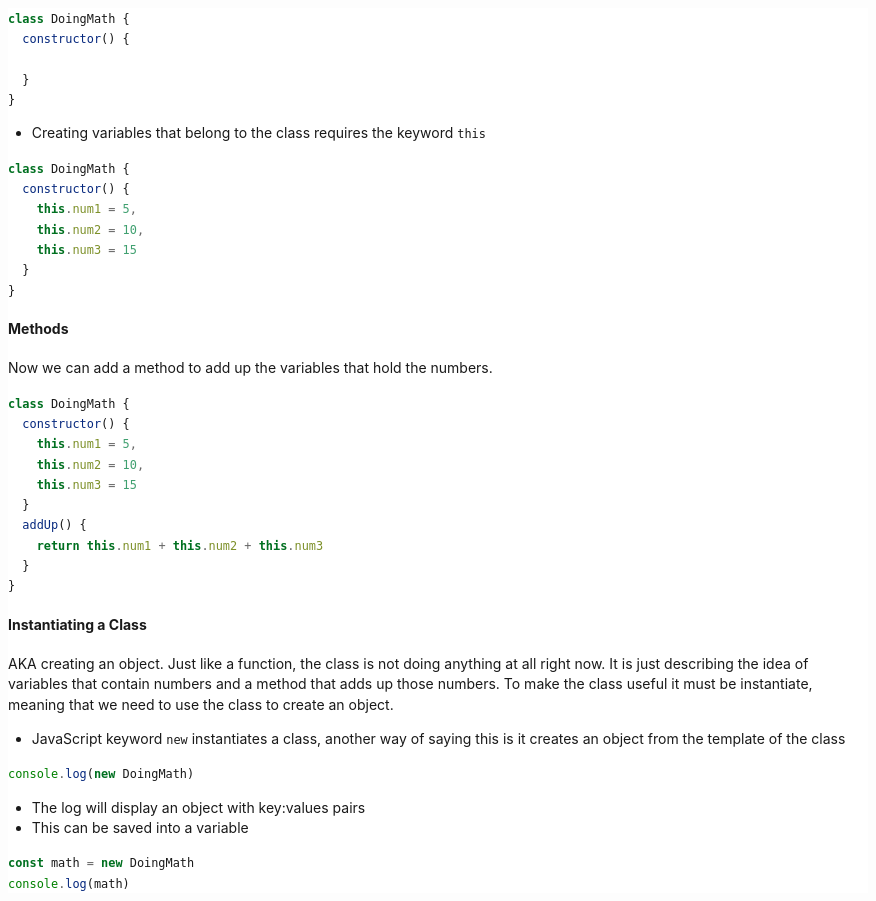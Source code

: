 
```javascript
class DoingMath {
  constructor() {

  }
}
```

- Creating variables that belong to the class requires the keyword `this`

```javascript
class DoingMath {
  constructor() {
    this.num1 = 5,
    this.num2 = 10,
    this.num3 = 15
  }
}
```

#### Methods
Now we can add a method to add up the variables that hold the numbers.
```javascript
class DoingMath {
  constructor() {
    this.num1 = 5,
    this.num2 = 10,
    this.num3 = 15
  }
  addUp() {
    return this.num1 + this.num2 + this.num3
  }
}
```

#### Instantiating a Class
AKA creating an object. Just like a function, the class is not doing anything at all right now. It is just describing the idea of variables that contain numbers and a method that adds up those numbers. To make the class useful it must be instantiate, meaning that we need to use the class to create an object.
- JavaScript keyword `new` instantiates a class, another way of saying this is it creates an object from the template of the class

```javascript
console.log(new DoingMath)
```

- The log will display an object with key:values pairs
- This can be saved into a variable

```javascript
const math = new DoingMath
console.log(math)
```
